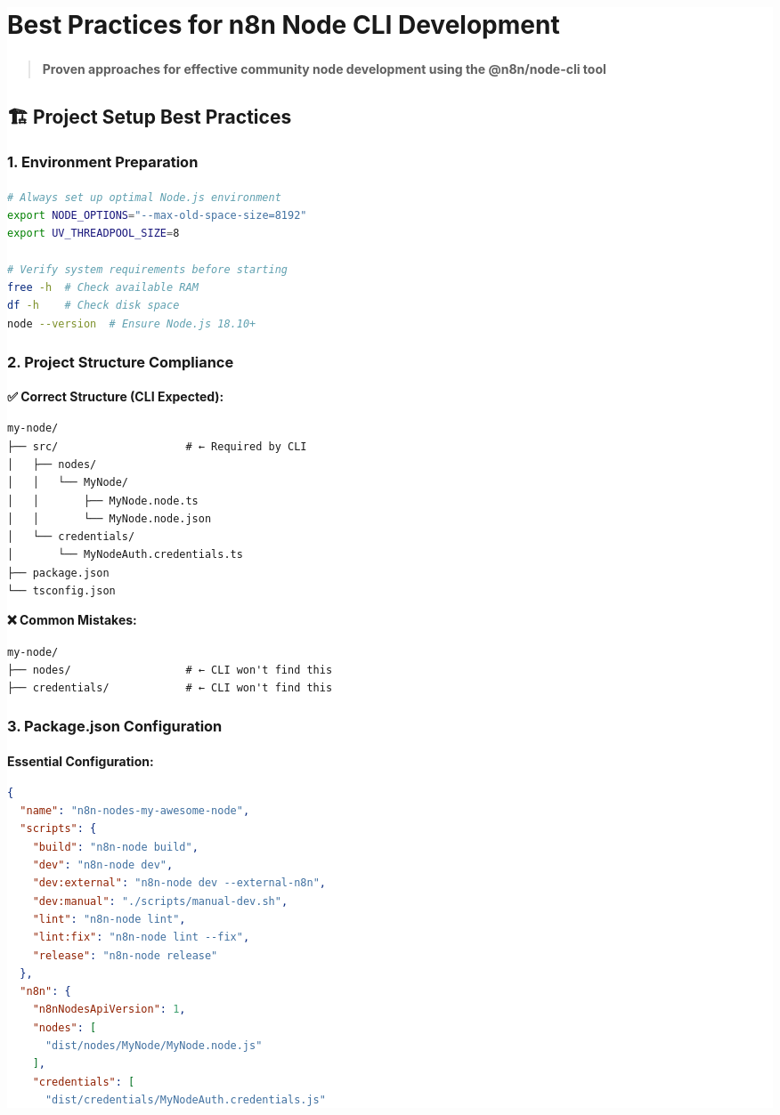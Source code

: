 # Best Practices for n8n Node CLI Development

> **Proven approaches for effective community node development using the @n8n/node-cli tool**

## 🏗️ Project Setup Best Practices

### 1. Environment Preparation

```bash
# Always set up optimal Node.js environment
export NODE_OPTIONS="--max-old-space-size=8192"
export UV_THREADPOOL_SIZE=8

# Verify system requirements before starting
free -h  # Check available RAM
df -h    # Check disk space
node --version  # Ensure Node.js 18.10+
```

### 2. Project Structure Compliance

**✅ Correct Structure (CLI Expected):**
```
my-node/
├── src/                    # ← Required by CLI
│   ├── nodes/
│   │   └── MyNode/
│   │       ├── MyNode.node.ts
│   │       └── MyNode.node.json
│   └── credentials/
│       └── MyNodeAuth.credentials.ts
├── package.json
└── tsconfig.json
```

**❌ Common Mistakes:**
```
my-node/
├── nodes/                  # ← CLI won't find this
├── credentials/            # ← CLI won't find this
```

### 3. Package.json Configuration

**Essential Configuration:**
```json
{
  "name": "n8n-nodes-my-awesome-node",
  "scripts": {
    "build": "n8n-node build",
    "dev": "n8n-node dev",
    "dev:external": "n8n-node dev --external-n8n",
    "dev:manual": "./scripts/manual-dev.sh",
    "lint": "n8n-node lint",
    "lint:fix": "n8n-node lint --fix",
    "release": "n8n-node release"
  },
  "n8n": {
    "n8nNodesApiVersion": 1,
    "nodes": [
      "dist/nodes/MyNode/MyNode.node.js"
    ],
    "credentials": [
      "dist/credentials/MyNodeAuth.credentials.js"
```